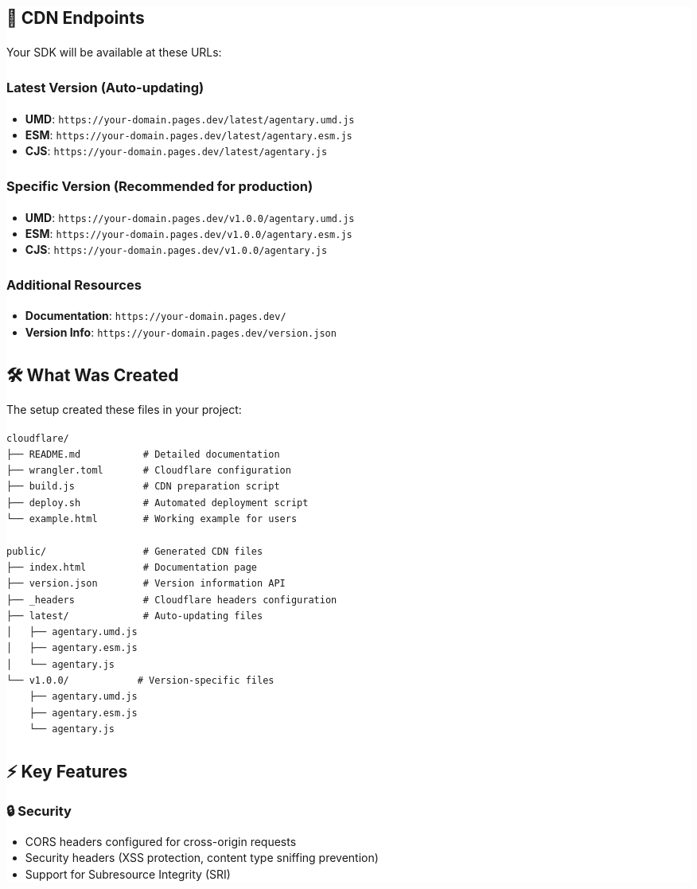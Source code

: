 ## 🔗 CDN Endpoints

Your SDK will be available at these URLs:

### Latest Version (Auto-updating)
- **UMD**: `https://your-domain.pages.dev/latest/agentary.umd.js`
- **ESM**: `https://your-domain.pages.dev/latest/agentary.esm.js`
- **CJS**: `https://your-domain.pages.dev/latest/agentary.js`

### Specific Version (Recommended for production)
- **UMD**: `https://your-domain.pages.dev/v1.0.0/agentary.umd.js`
- **ESM**: `https://your-domain.pages.dev/v1.0.0/agentary.esm.js`
- **CJS**: `https://your-domain.pages.dev/v1.0.0/agentary.js`

### Additional Resources
- **Documentation**: `https://your-domain.pages.dev/`
- **Version Info**: `https://your-domain.pages.dev/version.json`

## 🛠 What Was Created

The setup created these files in your project:

```
cloudflare/
├── README.md           # Detailed documentation
├── wrangler.toml       # Cloudflare configuration
├── build.js            # CDN preparation script
├── deploy.sh           # Automated deployment script
└── example.html        # Working example for users

public/                 # Generated CDN files
├── index.html          # Documentation page
├── version.json        # Version information API
├── _headers            # Cloudflare headers configuration
├── latest/             # Auto-updating files
│   ├── agentary.umd.js
│   ├── agentary.esm.js
│   └── agentary.js
└── v1.0.0/            # Version-specific files
    ├── agentary.umd.js
    ├── agentary.esm.js
    └── agentary.js
```

## ⚡ Key Features

### 🔒 Security
- CORS headers configured for cross-origin requests
- Security headers (XSS protection, content type sniffing prevention)
- Support for Subresource Integrity (SRI)
